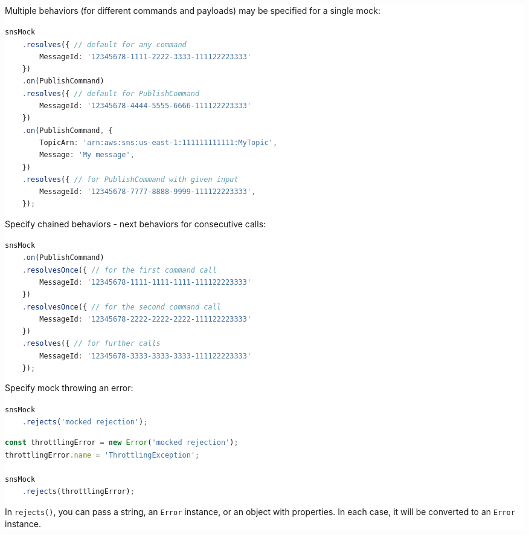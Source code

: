 Multiple behaviors (for different commands and payloads) may be specified
for a single mock:

```typescript
snsMock
    .resolves({ // default for any command
        MessageId: '12345678-1111-2222-3333-111122223333'
    })
    .on(PublishCommand)
    .resolves({ // default for PublishCommand
        MessageId: '12345678-4444-5555-6666-111122223333'
    })
    .on(PublishCommand, {
        TopicArn: 'arn:aws:sns:us-east-1:111111111111:MyTopic',
        Message: 'My message',
    })
    .resolves({ // for PublishCommand with given input
        MessageId: '12345678-7777-8888-9999-111122223333',
    });
```

Specify chained behaviors - next behaviors for consecutive calls:

```typescript
snsMock
    .on(PublishCommand)
    .resolvesOnce({ // for the first command call
        MessageId: '12345678-1111-1111-1111-111122223333'
    })
    .resolvesOnce({ // for the second command call
        MessageId: '12345678-2222-2222-2222-111122223333'
    })
    .resolves({ // for further calls
        MessageId: '12345678-3333-3333-3333-111122223333'
    });
```

Specify mock throwing an error:

```typescript
snsMock
    .rejects('mocked rejection');
```

```typescript
const throttlingError = new Error('mocked rejection');
throttlingError.name = 'ThrottlingException';

snsMock
    .rejects(throttlingError);
```

In `rejects()`, you can pass a string, an `Error` instance,
or an object with properties.
In each case, it will be converted to an `Error` instance.
